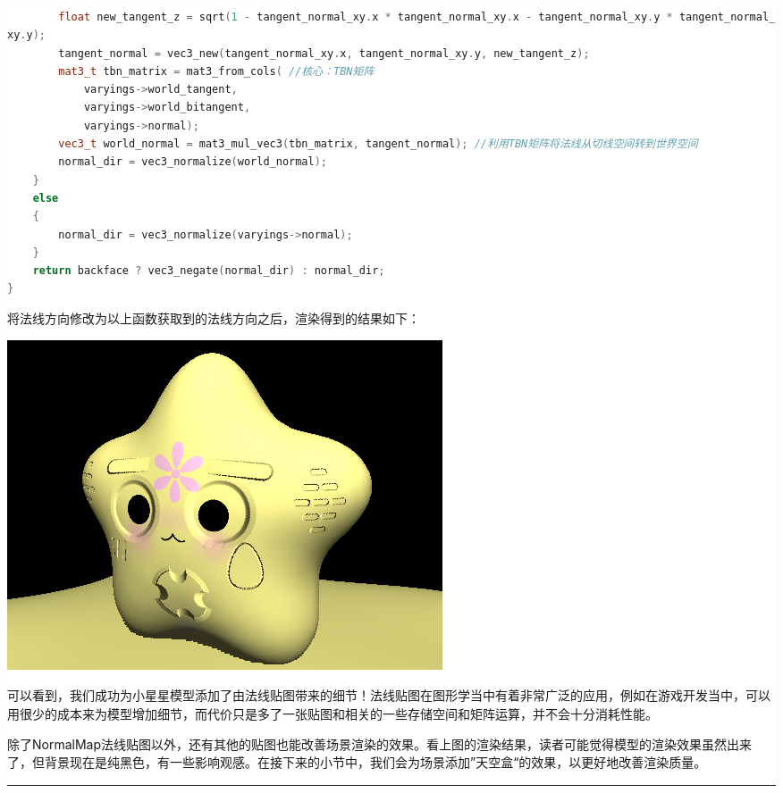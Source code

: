 ```c++
        float new_tangent_z = sqrt(1 - tangent_normal_xy.x * tangent_normal_xy.x - tangent_normal_xy.y * tangent_normal_xy.y);
        tangent_normal = vec3_new(tangent_normal_xy.x, tangent_normal_xy.y, new_tangent_z);
        mat3_t tbn_matrix = mat3_from_cols( //核心：TBN矩阵
            varyings->world_tangent,
            varyings->world_bitangent,
            varyings->normal);
        vec3_t world_normal = mat3_mul_vec3(tbn_matrix, tangent_normal); //利用TBN矩阵将法线从切线空间转到世界空间
        normal_dir = vec3_normalize(world_normal); 
    }
    else
    {
        normal_dir = vec3_normalize(varyings->normal);
	}
    return backface ? vec3_negate(normal_dir) : normal_dir;
}
```

将法线方向修改为以上函数获取到的法线方向之后，渲染得到的结果如下：

![image-20241117164940315](./assets/image-20241117164940315.png)

可以看到，我们成功为小星星模型添加了由法线贴图带来的细节！法线贴图在图形学当中有着非常广泛的应用，例如在游戏开发当中，可以用很少的成本来为模型增加细节，而代价只是多了一张贴图和相关的一些存储空间和矩阵运算，并不会十分消耗性能。

除了NormalMap法线贴图以外，还有其他的贴图也能改善场景渲染的效果。看上图的渲染结果，读者可能觉得模型的渲染效果虽然出来了，但背景现在是纯黑色，有一些影响观感。在接下来的小节中，我们会为场景添加”天空盒“的效果，以更好地改善渲染质量。

------

